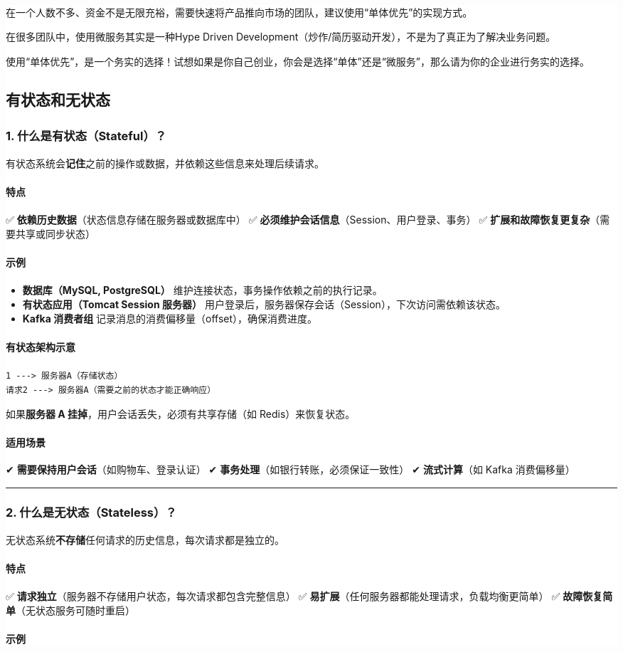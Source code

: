 在一个人数不多、资金不是无限充裕，需要快速将产品推向市场的团队，建议使用“单体优先”的实现方式。

在很多团队中，使用微服务其实是一种Hype Driven Development（炒作/简历驱动开发），不是为了真正为了解决业务问题。

使用“单体优先”，是一个务实的选择！试想如果是你自己创业，你会是选择“单体”还是“微服务”，那么请为你的企业进行务实的选择。



## 有状态和无状态

### **1. 什么是有状态（Stateful）？**

有状态系统会**记住**之前的操作或数据，并依赖这些信息来处理后续请求。

#### **特点**

✅ **依赖历史数据**（状态信息存储在服务器或数据库中）
 ✅ **必须维护会话信息**（Session、用户登录、事务）
 ✅ **扩展和故障恢复更复杂**（需要共享或同步状态）

#### **示例**

- **数据库（MySQL, PostgreSQL）**
   维护连接状态，事务操作依赖之前的执行记录。
- **有状态应用（Tomcat Session 服务器）**
   用户登录后，服务器保存会话（Session），下次访问需依赖该状态。
- **Kafka 消费者组**
   记录消息的消费偏移量（offset），确保消费进度。

#### **有状态架构示意**

```
1 ---> 服务器A（存储状态）
请求2 ---> 服务器A（需要之前的状态才能正确响应）
```

如果**服务器 A 挂掉**，用户会话丢失，必须有共享存储（如 Redis）来恢复状态。

#### **适用场景**

✔ **需要保持用户会话**（如购物车、登录认证）
 ✔ **事务处理**（如银行转账，必须保证一致性）
 ✔ **流式计算**（如 Kafka 消费偏移量）

------

### **2. 什么是无状态（Stateless）？**

无状态系统**不存储**任何请求的历史信息，每次请求都是独立的。

#### **特点**

✅ **请求独立**（服务器不存储用户状态，每次请求都包含完整信息）
 ✅ **易扩展**（任何服务器都能处理请求，负载均衡更简单）
 ✅ **故障恢复简单**（无状态服务可随时重启）

#### **示例**
